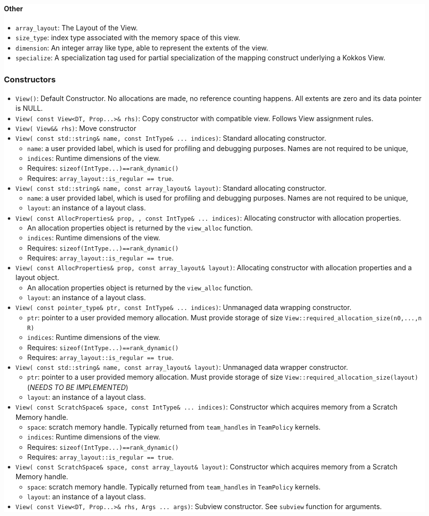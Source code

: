 #### Other
 *  `array_layout`: The Layout of the View.
 *  `size_type`: index type associated with the memory space of this view. 
 *  `dimension`: An integer array like type, able to represent the extents of the view.
 *  `specialize`: A specialization tag used for partial specialization of the mapping construct underlying a Kokkos View.

### Constructors

  * `View()`: Default Constructor. No allocations are made, no reference counting happens. All extents are zero and its data pointer is NULL.
  * `View( const View<DT, Prop...>& rhs)`: Copy constructor with compatible view. Follows View assignment rules. 
  * `View( View&& rhs)`: Move constructor
  * `View( const std::string& name, const IntType& ... indices)`: Standard allocating constructor.
    * `name`: a user provided label, which is used for profiling and debugging purposes. Names are not required to be unique,
    * `indices`: Runtime dimensions of the view.  
    * Requires: `sizeof(IntType...)==rank_dynamic()` 
    * Requires: `array_layout::is_regular == true`.
  * `View( const std::string& name, const array_layout& layout)`: Standard allocating constructor.  
    * `name`: a user provided label, which is used for profiling and debugging purposes. Names are not required to be unique,
    * `layout`: an instance of a layout class.
  * `View( const AllocProperties& prop, , const IntType& ... indices)`: Allocating constructor with allocation properties.
    * An allocation properties object is returned by the `view_alloc` function. 
    * `indices`: Runtime dimensions of the view.
    * Requires: `sizeof(IntType...)==rank_dynamic()` 
    * Requires: `array_layout::is_regular == true`.
  * `View( const AllocProperties& prop, const array_layout& layout)`: Allocating constructor with allocation properties and a layout object. 
    * An allocation properties object is returned by the `view_alloc` function. 
    * `layout`: an instance of a layout class.
  * `View( const pointer_type& ptr, const IntType& ... indices)`: Unmanaged data wrapping constructor.
    * `ptr`: pointer to a user provided memory allocation. Must provide storage of size `View::required_allocation_size(n0,...,nR)`
    * `indices`: Runtime dimensions of the view.   
    * Requires: `sizeof(IntType...)==rank_dynamic()` 
    * Requires: `array_layout::is_regular == true`.
  * `View( const std::string& name, const array_layout& layout)`: Unmanaged data wrapper constructor.  
    * `ptr`: pointer to a user provided memory allocation. Must provide storage of size `View::required_allocation_size(layout)` (*NEEDS TO BE IMPLEMENTED*)
    * `layout`: an instance of a layout class.
  * `View( const ScratchSpace& space, const IntType& ... indices)`: Constructor which acquires memory from a Scratch Memory handle.
    * `space`: scratch memory handle. Typically returned from `team_handles` in `TeamPolicy` kernels. 
    * `indices`: Runtime dimensions of the view.   
    * Requires: `sizeof(IntType...)==rank_dynamic()` 
    * Requires: `array_layout::is_regular == true`.
  * `View( const ScratchSpace& space, const array_layout& layout)`: Constructor which acquires memory from a Scratch Memory handle.  
    * `space`: scratch memory handle. Typically returned from `team_handles` in `TeamPolicy` kernels. 
    * `layout`: an instance of a layout class.
  * `View( const View<DT, Prop...>& rhs, Args ... args)`: Subview constructor. See `subview` function for arguments. 
 